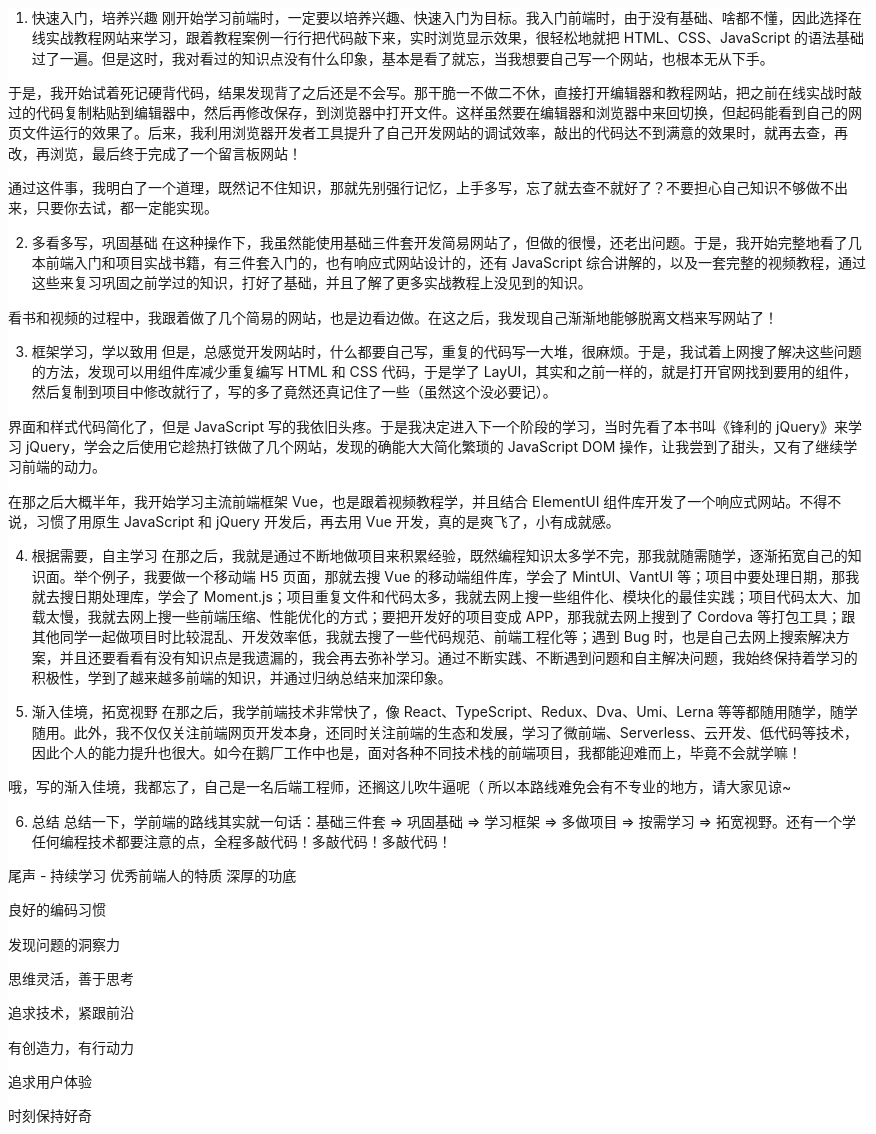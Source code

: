 1. 快速入门，培养兴趣
刚开始学习前端时，一定要以培养兴趣、快速入门为目标。我入门前端时，由于没有基础、啥都不懂，因此选择在线实战教程网站来学习，跟着教程案例一行行把代码敲下来，实时浏览显示效果，很轻松地就把 HTML、CSS、JavaScript 的语法基础过了一遍。但是这时，我对看过的知识点没有什么印象，基本是看了就忘，当我想要自己写一个网站，也根本无从下手。

于是，我开始试着死记硬背代码，结果发现背了之后还是不会写。那干脆一不做二不休，直接打开编辑器和教程网站，把之前在线实战时敲过的代码复制粘贴到编辑器中，然后再修改保存，到浏览器中打开文件。这样虽然要在编辑器和浏览器中来回切换，但起码能看到自己的网页文件运行的效果了。后来，我利用浏览器开发者工具提升了自己开发网站的调试效率，敲出的代码达不到满意的效果时，就再去查，再改，再浏览，最后终于完成了一个留言板网站！

通过这件事，我明白了一个道理，既然记不住知识，那就先别强行记忆，上手多写，忘了就去查不就好了？不要担心自己知识不够做不出来，只要你去试，都一定能实现。

2. 多看多写，巩固基础
在这种操作下，我虽然能使用基础三件套开发简易网站了，但做的很慢，还老出问题。于是，我开始完整地看了几本前端入门和项目实战书籍，有三件套入门的，也有响应式网站设计的，还有 JavaScript 综合讲解的，以及一套完整的视频教程，通过这些来复习巩固之前学过的知识，打好了基础，并且了解了更多实战教程上没见到的知识。

看书和视频的过程中，我跟着做了几个简易的网站，也是边看边做。在这之后，我发现自己渐渐地能够脱离文档来写网站了！

3. 框架学习，学以致用
但是，总感觉开发网站时，什么都要自己写，重复的代码写一大堆，很麻烦。于是，我试着上网搜了解决这些问题的方法，发现可以用组件库减少重复编写 HTML 和 CSS 代码，于是学了 LayUI，其实和之前一样的，就是打开官网找到要用的组件，然后复制到项目中修改就行了，写的多了竟然还真记住了一些（虽然这个没必要记）。

界面和样式代码简化了，但是 JavaScript 写的我依旧头疼。于是我决定进入下一个阶段的学习，当时先看了本书叫《锋利的 jQuery》来学习 jQuery，学会之后使用它趁热打铁做了几个网站，发现的确能大大简化繁琐的 JavaScript DOM 操作，让我尝到了甜头，又有了继续学习前端的动力。

在那之后大概半年，我开始学习主流前端框架 Vue，也是跟着视频教程学，并且结合 ElementUI 组件库开发了一个响应式网站。不得不说，习惯了用原生 JavaScript 和 jQuery 开发后，再去用 Vue 开发，真的是爽飞了，小有成就感。

4. 根据需要，自主学习
在那之后，我就是通过不断地做项目来积累经验，既然编程知识太多学不完，那我就随需随学，逐渐拓宽自己的知识面。举个例子，我要做一个移动端 H5 页面，那就去搜 Vue 的移动端组件库，学会了 MintUI、VantUI 等；项目中要处理日期，那我就去搜日期处理库，学会了 Moment.js；项目重复文件和代码太多，我就去网上搜一些组件化、模块化的最佳实践；项目代码太大、加载太慢，我就去网上搜一些前端压缩、性能优化的方式；要把开发好的项目变成 APP，那我就去网上搜到了 Cordova 等打包工具；跟其他同学一起做项目时比较混乱、开发效率低，我就去搜了一些代码规范、前端工程化等；遇到 Bug 时，也是自己去网上搜索解决方案，并且还要看看有没有知识点是我遗漏的，我会再去弥补学习。通过不断实践、不断遇到问题和自主解决问题，我始终保持着学习的积极性，学到了越来越多前端的知识，并通过归纳总结来加深印象。

5. 渐入佳境，拓宽视野
在那之后，我学前端技术非常快了，像 React、TypeScript、Redux、Dva、Umi、Lerna 等等都随用随学，随学随用。此外，我不仅仅关注前端网页开发本身，还同时关注前端的生态和发展，学习了微前端、Serverless、云开发、低代码等技术，因此个人的能力提升也很大。如今在鹅厂工作中也是，面对各种不同技术栈的前端项目，我都能迎难而上，毕竟不会就学嘛！

哦，写的渐入佳境，我都忘了，自己是一名后端工程师，还搁这儿吹牛逼呢（ 所以本路线难免会有不专业的地方，请大家见谅~

6. 总结
总结一下，学前端的路线其实就一句话：基础三件套 => 巩固基础 => 学习框架 => 多做项目 => 按需学习 => 拓宽视野。还有一个学任何编程技术都要注意的点，全程多敲代码！多敲代码！多敲代码！

尾声 - 持续学习
优秀前端人的特质
深厚的功底

良好的编码习惯

发现问题的洞察力

思维灵活，善于思考

追求技术，紧跟前沿

有创造力，有行动力

追求用户体验

时刻保持好奇
